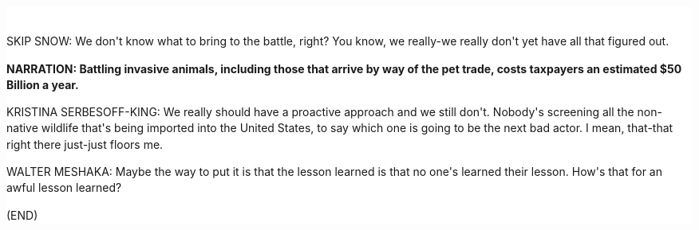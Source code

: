 ­

SKIP SNOW: We don't know what to bring to the battle, right? You know, we really-we really don't yet have all that figured out.

**NARRATION: Battling invasive animals, including those that arrive by way of the pet trade, costs taxpayers an estimated $50 Billion a year.**

KRISTINA SERBESOFF-KING: We really should have a proactive approach and we still don't. Nobody's screening all the non-native wildlife that's being imported into the United States, to say which one is going to be the next bad actor. I mean, that-that right there just-just floors me.

WALTER MESHAKA: Maybe the way to put it is that the lesson learned is that no one's learned their lesson. How's that for an awful lesson learned?

(END)

